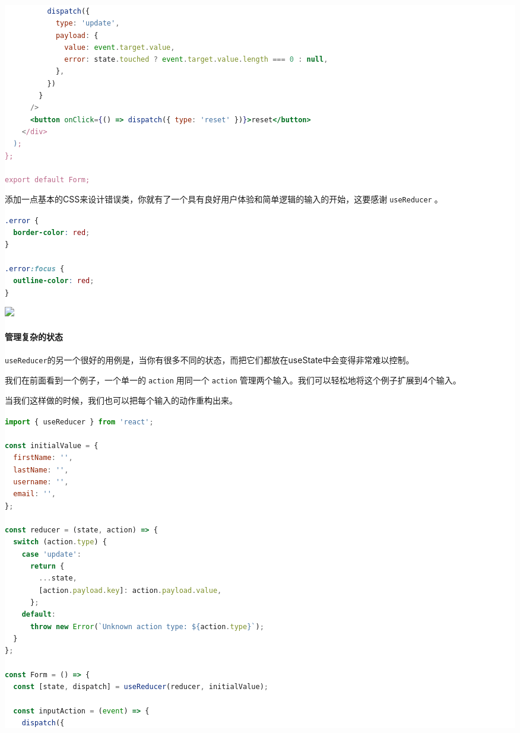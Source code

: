 ```jsx
          dispatch({
            type: 'update',
            payload: {
              value: event.target.value,
              error: state.touched ? event.target.value.length === 0 : null,
            },
          })
        }
      />
      <button onClick={() => dispatch({ type: 'reset' })}>reset</button>
    </div>
  );
};

export default Form;
```

添加一点基本的CSS来设计错误类，你就有了一个具有良好用户体验和简单逻辑的输入的开始，这要感谢 `useReducer` 。

```css
.error {
  border-color: red;
}

.error:focus {
  outline-color: red;
}
```

![](https://devtrium.com/_next/image?url=%2Fhow-to-use-react-usereducer-hook%2Ftouched-form.gif&w=1080&q=100)

#### 管理复杂的状态

`useReducer`的另一个很好的用例是，当你有很多不同的状态，而把它们都放在useState中会变得非常难以控制。

我们在前面看到一个例子，一个单一的 `action` 用同一个 `action` 管理两个输入。我们可以轻松地将这个例子扩展到4个输入。

当我们这样做的时候，我们也可以把每个输入的动作重构出来。

```jsx
import { useReducer } from 'react';

const initialValue = {
  firstName: '',
  lastName: '',
  username: '',
  email: '',
};

const reducer = (state, action) => {
  switch (action.type) {
    case 'update':
      return {
        ...state,
        [action.payload.key]: action.payload.value,
      };
    default:
      throw new Error(`Unknown action type: ${action.type}`);
  }
};

const Form = () => {
  const [state, dispatch] = useReducer(reducer, initialValue);

  const inputAction = (event) => {
    dispatch({
```